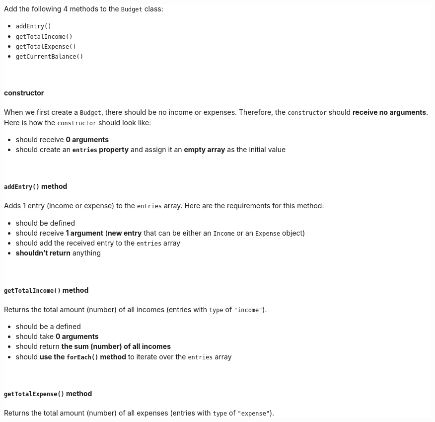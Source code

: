 

Add the following 4 methods to the `Budget` class:

- `addEntry()`
- `getTotalIncome()`
- `getTotalExpense()`
- `getCurrentBalance()`



<br>



#### constructor

When we first create a `Budget`, there should be no income or expenses. Therefore, the `constructor` should **receive no arguments**. Here is how the `constructor` should look like:



- should receive **0 arguments**
- should create an **`entries` property** and assign it an **empty array** as the initial value

<br>



#### `addEntry()` method

Adds 1 entry (income or expense) to the `entries` array. Here are the requirements for this method:



- should be defined
- should receive **1 argument** (**new entry** that can be either an `Income` or an `Expense` object)
- should add the received entry to the `entries` array
- **shouldn't return** anything

<br>



#### `getTotalIncome()` method

Returns the total amount (number) of all incomes (entries with `type` of `"income"`).



- should be a defined
- should take **0 arguments**
- should return **the sum (number) of all incomes**
- should **use the `forEach()` method** to iterate over the `entries` array

<br>



#### `getTotalExpense()` method

Returns the total amount (number) of all expenses (entries with `type` of `"expense"`).


